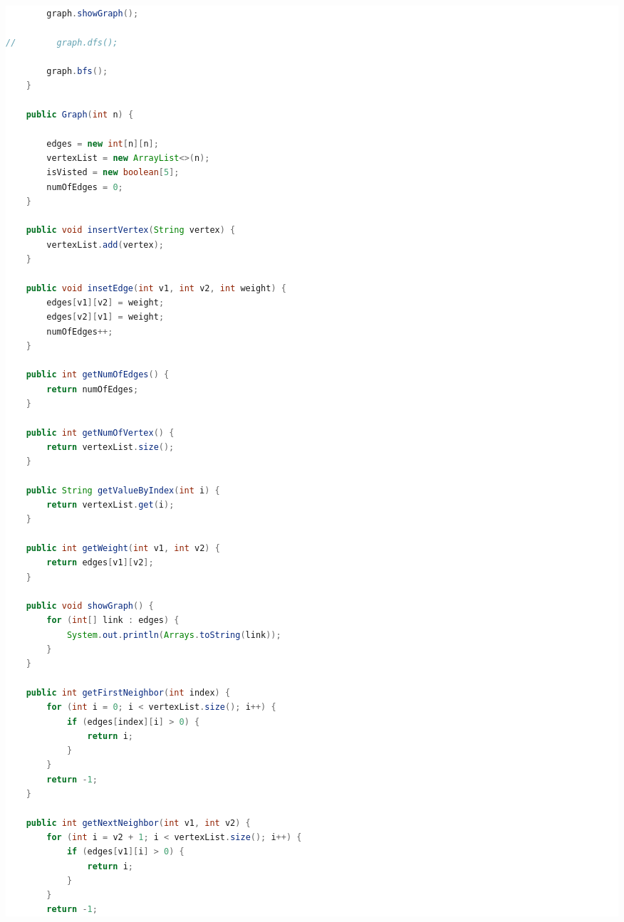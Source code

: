 ```java
        graph.showGraph();

//        graph.dfs();

        graph.bfs();
    }

    public Graph(int n) {

        edges = new int[n][n];
        vertexList = new ArrayList<>(n);
        isVisted = new boolean[5];
        numOfEdges = 0;
    }

    public void insertVertex(String vertex) {
        vertexList.add(vertex);
    }

    public void insetEdge(int v1, int v2, int weight) {
        edges[v1][v2] = weight;
        edges[v2][v1] = weight;
        numOfEdges++;
    }

    public int getNumOfEdges() {
        return numOfEdges;
    }

    public int getNumOfVertex() {
        return vertexList.size();
    }

    public String getValueByIndex(int i) {
        return vertexList.get(i);
    }

    public int getWeight(int v1, int v2) {
        return edges[v1][v2];
    }

    public void showGraph() {
        for (int[] link : edges) {
            System.out.println(Arrays.toString(link));
        }
    }

    public int getFirstNeighbor(int index) {
        for (int i = 0; i < vertexList.size(); i++) {
            if (edges[index][i] > 0) {
                return i;
            }
        }
        return -1;
    }

    public int getNextNeighbor(int v1, int v2) {
        for (int i = v2 + 1; i < vertexList.size(); i++) {
            if (edges[v1][i] > 0) {
                return i;
            }
        }
        return -1;
```